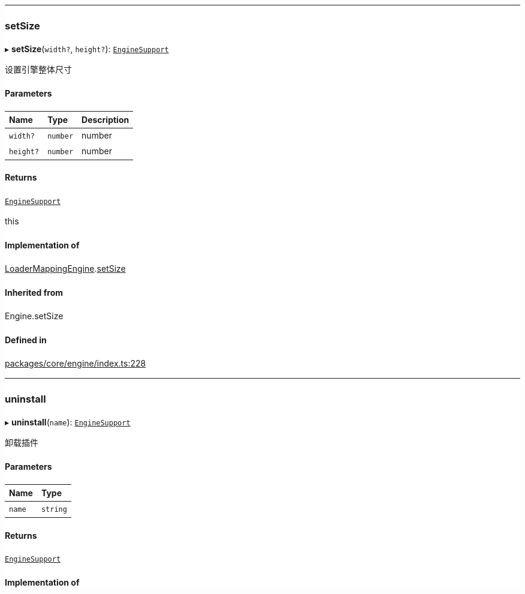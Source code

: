 ___

### setSize

▸ **setSize**(`width?`, `height?`): [`EngineSupport`](engine.EngineSupport.md)

设置引擎整体尺寸

#### Parameters

| Name | Type | Description |
| :------ | :------ | :------ |
| `width?` | `number` | number |
| `height?` | `number` | number |

#### Returns

[`EngineSupport`](engine.EngineSupport.md)

this

#### Implementation of

[LoaderMappingEngine](../interfaces/strategy_LoaderMappingStrategy.LoaderMappingEngine.md).[setSize](../interfaces/strategy_LoaderMappingStrategy.LoaderMappingEngine.md#setsize)

#### Inherited from

Engine.setSize

#### Defined in

[packages/core/engine/index.ts:228](https://github.com/Shiotsukikaedesari/vis-three/blob/2f5203e6/packages/core/engine/index.ts#L228)

___

### uninstall

▸ **uninstall**(`name`): [`EngineSupport`](engine.EngineSupport.md)

卸载插件

#### Parameters

| Name | Type |
| :------ | :------ |
| `name` | `string` |

#### Returns

[`EngineSupport`](engine.EngineSupport.md)

#### Implementation of
